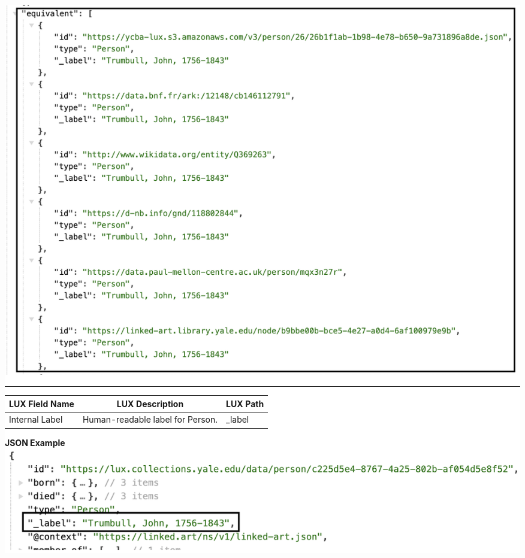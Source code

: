 ![Equivalent](assets/Person/equivalent.png)

---

| LUX Field Name | LUX Description | LUX Path |
| -------------- | --------------- | -------- |
| Internal Label | Human-readable label for Person. | _label |

**JSON Example**
![Label](assets/Person/label.png)

